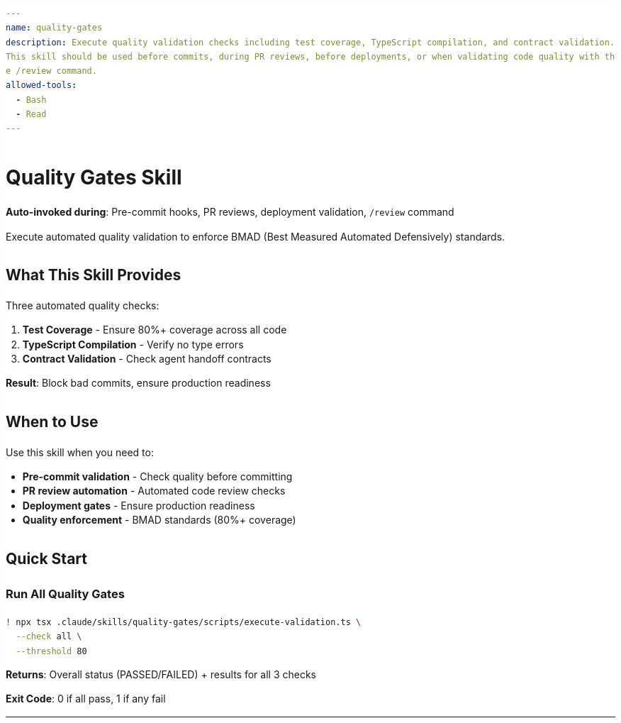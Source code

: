 ```yaml
---
name: quality-gates
description: Execute quality validation checks including test coverage, TypeScript compilation, and contract validation. This skill should be used before commits, during PR reviews, before deployments, or when validating code quality with the /review command.
allowed-tools:
  - Bash
  - Read
---
```


# Quality Gates Skill

**Auto-invoked during**: Pre-commit hooks, PR reviews, deployment validation, `/review` command

Execute automated quality validation to enforce BMAD (Best Measured Automated Defensively) standards.

## What This Skill Provides

Three automated quality checks:

1. **Test Coverage** - Ensure 80%+ coverage across all code
2. **TypeScript Compilation** - Verify no type errors
3. **Contract Validation** - Check agent handoff contracts

**Result**: Block bad commits, ensure production readiness

## When to Use

Use this skill when you need to:

- **Pre-commit validation** - Check quality before committing
- **PR review automation** - Automated code review checks
- **Deployment gates** - Ensure production readiness
- **Quality enforcement** - BMAD standards (80%+ coverage)

## Quick Start

### Run All Quality Gates

```bash
! npx tsx .claude/skills/quality-gates/scripts/execute-validation.ts \
  --check all \
  --threshold 80
```

**Returns**: Overall status (PASSED/FAILED) + results for all 3 checks

**Exit Code**: 0 if all pass, 1 if any fail

---
